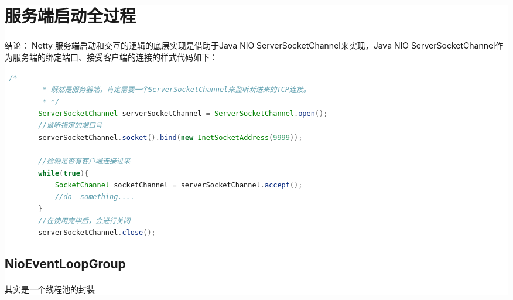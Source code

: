 # 服务端启动全过程

结论：
Netty 服务端启动和交互的逻辑的底层实现是借助于Java NIO ServerSocketChannel来实现，Java NIO ServerSocketChannel作为服务端的绑定端口、接受客户端的连接的样式代码如下：

```java
 /*
         * 既然是服务器端，肯定需要一个ServerSocketChannel来监听新进来的TCP连接。
         * */
        ServerSocketChannel serverSocketChannel = ServerSocketChannel.open();
        //监听指定的端口号
        serverSocketChannel.socket().bind(new InetSocketAddress(9999));

        //检测是否有客户端连接进来
        while(true){
            SocketChannel socketChannel = serverSocketChannel.accept();
            //do  something....
        }
        //在使用完毕后，会进行关闭
        serverSocketChannel.close();
```




## NioEventLoopGroup

其实是一个线程池的封装
